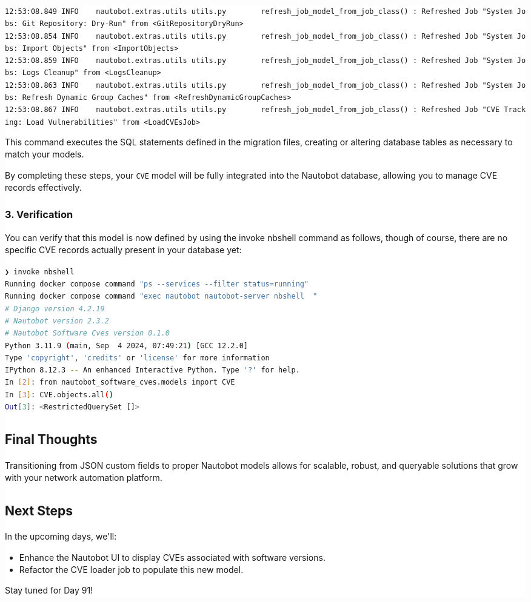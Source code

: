 ```
12:53:08.849 INFO    nautobot.extras.utils utils.py        refresh_job_model_from_job_class() : Refreshed Job "System Jobs: Git Repository: Dry-Run" from <GitRepositoryDryRun>
12:53:08.854 INFO    nautobot.extras.utils utils.py        refresh_job_model_from_job_class() : Refreshed Job "System Jobs: Import Objects" from <ImportObjects>
12:53:08.859 INFO    nautobot.extras.utils utils.py        refresh_job_model_from_job_class() : Refreshed Job "System Jobs: Logs Cleanup" from <LogsCleanup>
12:53:08.863 INFO    nautobot.extras.utils utils.py        refresh_job_model_from_job_class() : Refreshed Job "System Jobs: Refresh Dynamic Group Caches" from <RefreshDynamicGroupCaches>
12:53:08.867 INFO    nautobot.extras.utils utils.py        refresh_job_model_from_job_class() : Refreshed Job "CVE Tracking: Load Vulnerabilities" from <LoadCVEsJob>
```

This command executes the SQL statements defined in the migration files, creating or altering database tables as necessary to match your models.

By completing these steps, your `CVE` model will be fully integrated into the Nautobot database, allowing you to manage CVE records effectively.

### 3. Verification

You can verify that this model is now defined by using the invoke nbshell command as follows, though of course, there are no specific CVE records actually present in your database yet:

```bash
❯ invoke nbshell
Running docker compose command "ps --services --filter status=running"
Running docker compose command "exec nautobot nautobot-server nbshell  "
# Django version 4.2.19
# Nautobot version 2.3.2
# Nautobot Software Cves version 0.1.0
Python 3.11.9 (main, Sep  4 2024, 07:49:21) [GCC 12.2.0]
Type 'copyright', 'credits' or 'license' for more information
IPython 8.12.3 -- An enhanced Interactive Python. Type '?' for help.
In [2]: from nautobot_software_cves.models import CVE
In [3]: CVE.objects.all()
Out[3]: <RestrictedQuerySet []>
```

## Final Thoughts

Transitioning from JSON custom fields to proper Nautobot models allows for scalable, robust, and queryable solutions that grow with your network automation platform.

## Next Steps

In the upcoming days, we'll:

- Enhance the Nautobot UI to display CVEs associated with software versions.
- Refactor the CVE loader job to populate this new model.

Stay tuned for Day 91!